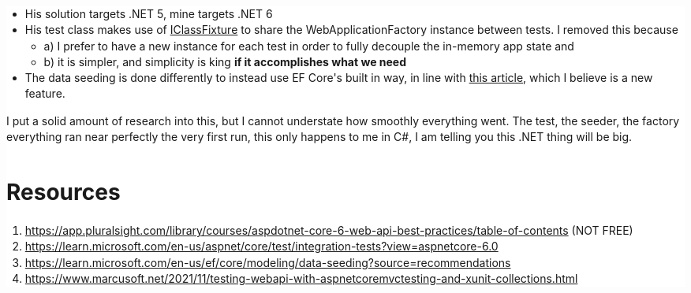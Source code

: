 - His solution targets .NET 5, mine targets .NET 6
- His test class makes use of [IClassFixture](https://xunit.net/docs/shared-context#class-fixture) to share the WebApplicationFactory instance between tests. I removed this because
  - a) I prefer to have a new instance for each test in order to fully decouple the in-memory app state and
  - b) it is simpler, and simplicity is king **if it accomplishes what we need**
- The data seeding is done differently to instead use EF Core's built in way, in line with [this article](https://learn.microsoft.com/en-us/ef/core/modeling/data-seeding?source=recommendations), which I believe is a new feature.

I put a solid amount of research into this, but I cannot understate how smoothly everything went. The test, the seeder, the factory everything ran near perfectly the very first run, this only happens to me in C#, I am telling you this .NET thing will be big.

# Resources
1. https://app.pluralsight.com/library/courses/aspdotnet-core-6-web-api-best-practices/table-of-contents (NOT FREE)
2. https://learn.microsoft.com/en-us/aspnet/core/test/integration-tests?view=aspnetcore-6.0
3. https://learn.microsoft.com/en-us/ef/core/modeling/data-seeding?source=recommendations
4. https://www.marcusoft.net/2021/11/testing-webapi-with-aspnetcoremvctesting-and-xunit-collections.html
